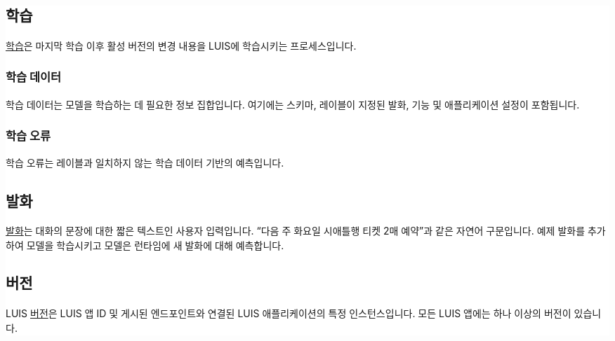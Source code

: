 ## <a name="train"></a>학습

[학습](luis-how-to-train.md)은 마지막 학습 이후 활성 버전의 변경 내용을 LUIS에 학습시키는 프로세스입니다.

### <a name="training-data"></a>학습 데이터

학습 데이터는 모델을 학습하는 데 필요한 정보 집합입니다. 여기에는 스키마, 레이블이 지정된 발화, 기능 및 애플리케이션 설정이 포함됩니다.

### <a name="training-errors"></a>학습 오류

학습 오류는 레이블과 일치하지 않는 학습 데이터 기반의 예측입니다.

## <a name="utterance"></a>발화

[발화](luis-concept-utterance.md)는 대화의 문장에 대한 짧은 텍스트인 사용자 입력입니다. “다음 주 화요일 시애틀행 티켓 2매 예약”과 같은 자연어 구문입니다. 예제 발화를 추가하여 모델을 학습시키고 모델은 런타임에 새 발화에 대해 예측합니다.

## <a name="version"></a>버전

LUIS [버전](luis-how-to-manage-versions.md)은 LUIS 앱 ID 및 게시된 엔드포인트와 연결된 LUIS 애플리케이션의 특정 인스턴스입니다. 모든 LUIS 앱에는 하나 이상의 버전이 있습니다.

